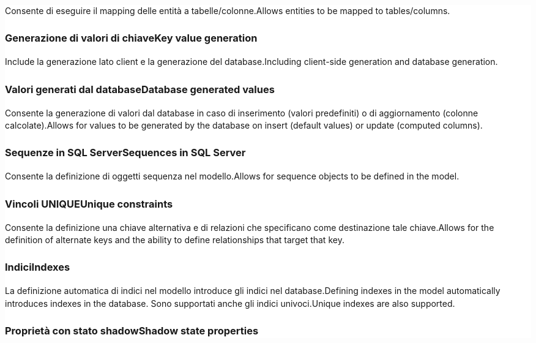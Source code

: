 <span data-ttu-id="2f2a9-123">Consente di eseguire il mapping delle entità a tabelle/colonne.</span><span class="sxs-lookup"><span data-stu-id="2f2a9-123">Allows entities to be mapped to tables/columns.</span></span>

### <a name="key-value-generation"></a><span data-ttu-id="2f2a9-124">Generazione di valori di chiave</span><span class="sxs-lookup"><span data-stu-id="2f2a9-124">Key value generation</span></span>

<span data-ttu-id="2f2a9-125">Include la generazione lato client e la generazione del database.</span><span class="sxs-lookup"><span data-stu-id="2f2a9-125">Including client-side generation and database generation.</span></span>

### <a name="database-generated-values"></a><span data-ttu-id="2f2a9-126">Valori generati dal database</span><span class="sxs-lookup"><span data-stu-id="2f2a9-126">Database generated values</span></span>

<span data-ttu-id="2f2a9-127">Consente la generazione di valori dal database in caso di inserimento (valori predefiniti) o di aggiornamento (colonne calcolate).</span><span class="sxs-lookup"><span data-stu-id="2f2a9-127">Allows for values to be generated by the database on insert (default values) or update (computed columns).</span></span>

### <a name="sequences-in-sql-server"></a><span data-ttu-id="2f2a9-128">Sequenze in SQL Server</span><span class="sxs-lookup"><span data-stu-id="2f2a9-128">Sequences in SQL Server</span></span>

<span data-ttu-id="2f2a9-129">Consente la definizione di oggetti sequenza nel modello.</span><span class="sxs-lookup"><span data-stu-id="2f2a9-129">Allows for sequence objects to be defined in the model.</span></span>

### <a name="unique-constraints"></a><span data-ttu-id="2f2a9-130">Vincoli UNIQUE</span><span class="sxs-lookup"><span data-stu-id="2f2a9-130">Unique constraints</span></span>

<span data-ttu-id="2f2a9-131">Consente la definizione una chiave alternativa e di relazioni che specificano come destinazione tale chiave.</span><span class="sxs-lookup"><span data-stu-id="2f2a9-131">Allows for the definition of alternate keys and the ability to define relationships that target that key.</span></span>

### <a name="indexes"></a><span data-ttu-id="2f2a9-132">Indici</span><span class="sxs-lookup"><span data-stu-id="2f2a9-132">Indexes</span></span>

<span data-ttu-id="2f2a9-133">La definizione automatica di indici nel modello introduce gli indici nel database.</span><span class="sxs-lookup"><span data-stu-id="2f2a9-133">Defining indexes in the model automatically introduces indexes in the database.</span></span> <span data-ttu-id="2f2a9-134">Sono supportati anche gli indici univoci.</span><span class="sxs-lookup"><span data-stu-id="2f2a9-134">Unique indexes are also supported.</span></span>

### <a name="shadow-state-properties"></a><span data-ttu-id="2f2a9-135">Proprietà con stato shadow</span><span class="sxs-lookup"><span data-stu-id="2f2a9-135">Shadow state properties</span></span>
